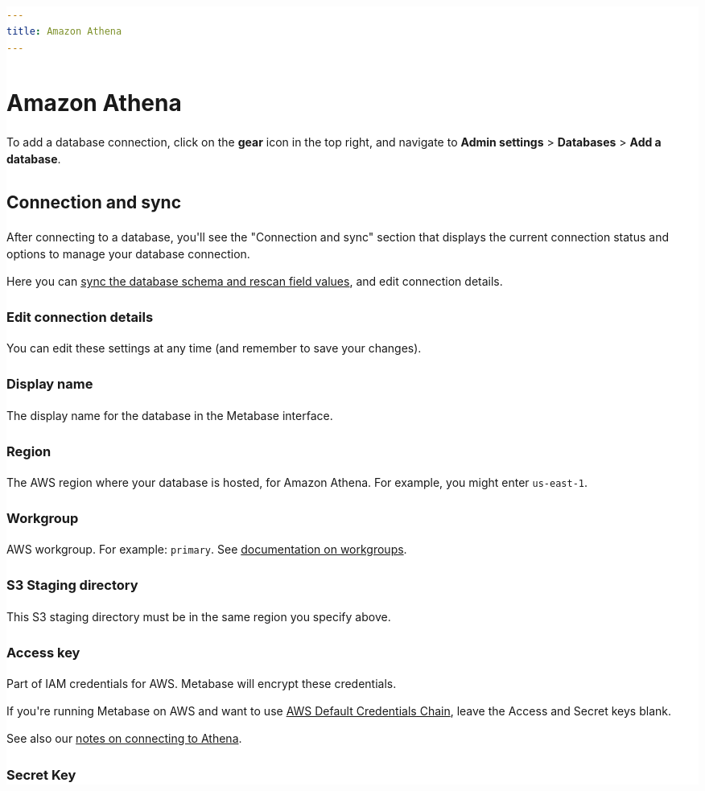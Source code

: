```yaml
---
title: Amazon Athena
---
```


# Amazon Athena

To add a database connection, click on the **gear** icon in the top right, and navigate to **Admin settings** > **Databases** > **Add a database**.

## Connection and sync

After connecting to a database, you'll see the "Connection and sync" section that displays the current connection status and options to manage your database connection.

Here you can [sync the database schema and rescan field values](../sync-scan.md), and edit connection details.

### Edit connection details

You can edit these settings at any time (and remember to save your changes).

### Display name

The display name for the database in the Metabase interface.

### Region

The AWS region where your database is hosted, for Amazon Athena. For example, you might enter `us-east-1`.

### Workgroup

AWS workgroup. For example: `primary`. See [documentation on workgroups](https://docs.aws.amazon.com/athena/latest/ug/user-created-workgroups.html).

### S3 Staging directory

This S3 staging directory must be in the same region you specify above.

### Access key

Part of IAM credentials for AWS. Metabase will encrypt these credentials.

If you're running Metabase on AWS and want to use [AWS Default Credentials Chain](https://docs.aws.amazon.com/sdk-for-java/v1/developer-guide/credentials.html#credentials-default), leave the Access and Secret keys blank.

See also our [notes on connecting to Athena](#notes-on-connecting-to-athena).

### Secret Key
